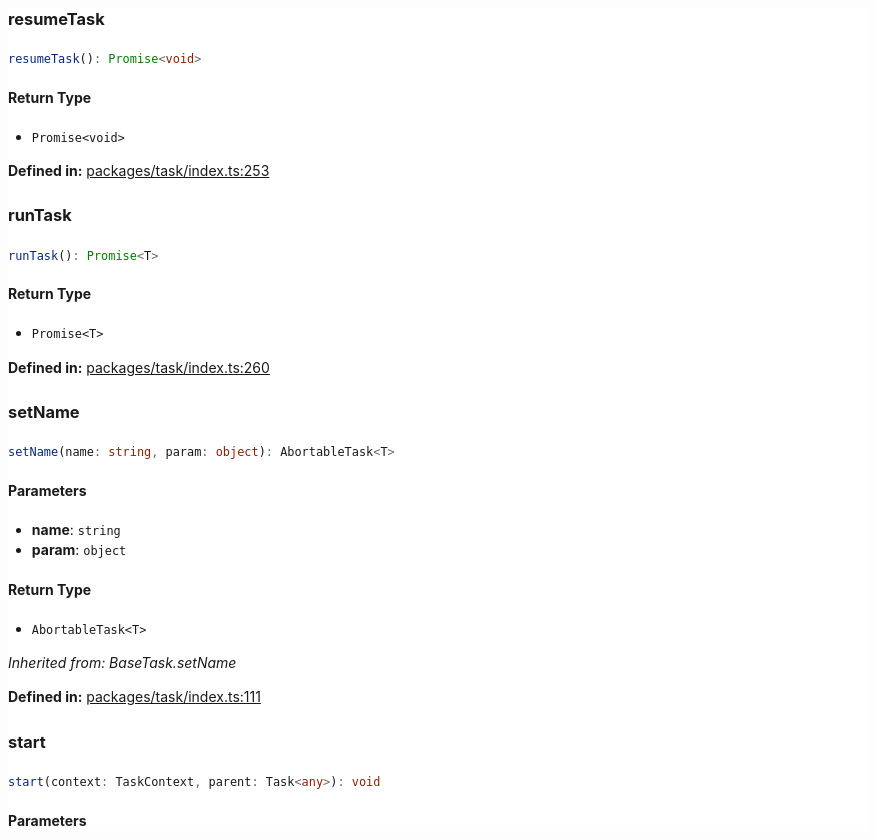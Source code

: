 ### resumeTask <Badge type="warning" text="protected" />

```ts
resumeTask(): Promise<void>
```
#### Return Type

- `Promise<void>`

<p style="font-size: 14px; color: var(--vp-c-text-2)">
<strong>Defined in:</strong> <a href="https://github.com/voxelum/minecraft-launcher-core-node/blob/master/packages/task/index.ts#L253" target="_blank" rel="noreferrer">packages/task/index.ts:253</a>
</p>


### runTask <Badge type="warning" text="protected" />

```ts
runTask(): Promise<T>
```
#### Return Type

- `Promise<T>`

<p style="font-size: 14px; color: var(--vp-c-text-2)">
<strong>Defined in:</strong> <a href="https://github.com/voxelum/minecraft-launcher-core-node/blob/master/packages/task/index.ts#L260" target="_blank" rel="noreferrer">packages/task/index.ts:260</a>
</p>


### setName

```ts
setName(name: string, param: object): AbortableTask<T>
```
#### Parameters

- **name**: `string`
- **param**: `object`
#### Return Type

- `AbortableTask<T>`

*Inherited from: BaseTask.setName*

<p style="font-size: 14px; color: var(--vp-c-text-2)">
<strong>Defined in:</strong> <a href="https://github.com/voxelum/minecraft-launcher-core-node/blob/master/packages/task/index.ts#L111" target="_blank" rel="noreferrer">packages/task/index.ts:111</a>
</p>


### start

```ts
start(context: TaskContext, parent: Task<any>): void
```
#### Parameters
